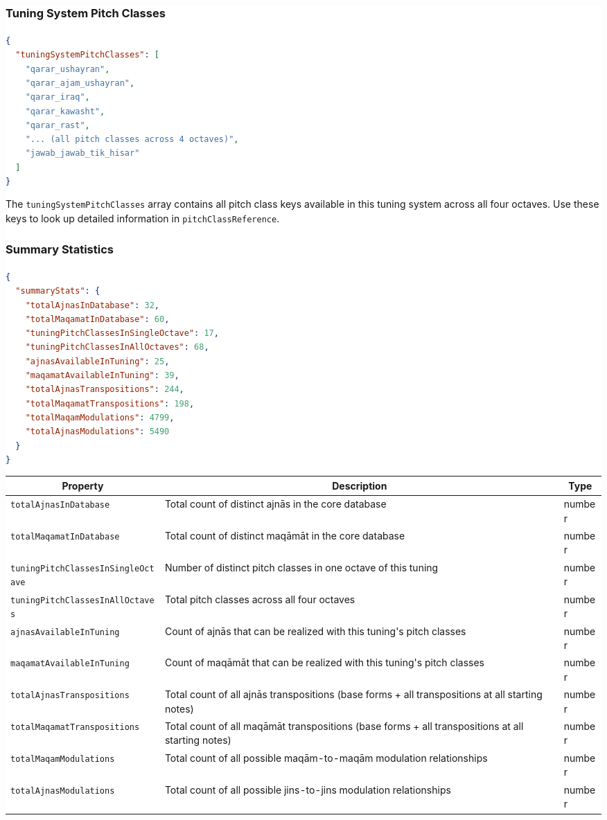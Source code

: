 ### Tuning System Pitch Classes

```json
{
  "tuningSystemPitchClasses": [
    "qarar_ushayran",
    "qarar_ajam_ushayran",
    "qarar_iraq",
    "qarar_kawasht",
    "qarar_rast",
    "... (all pitch classes across 4 octaves)",
    "jawab_jawab_tik_hisar"
  ]
}
```

The `tuningSystemPitchClasses` array contains all pitch class keys available in this tuning system across all four octaves. Use these keys to look up detailed information in `pitchClassReference`.

### Summary Statistics

```json
{
  "summaryStats": {
    "totalAjnasInDatabase": 32,
    "totalMaqamatInDatabase": 60,
    "tuningPitchClassesInSingleOctave": 17,
    "tuningPitchClassesInAllOctaves": 68,
    "ajnasAvailableInTuning": 25,
    "maqamatAvailableInTuning": 39,
    "totalAjnasTranspositions": 244,
    "totalMaqamatTranspositions": 198,
    "totalMaqamModulations": 4799,
    "totalAjnasModulations": 5490
  }
}
```

| Property | Description | Type |
|----------|-------------|------|
| `totalAjnasInDatabase` | Total count of distinct ajnās in the core database | number |
| `totalMaqamatInDatabase` | Total count of distinct maqāmāt in the core database | number |
| `tuningPitchClassesInSingleOctave` | Number of distinct pitch classes in one octave of this tuning | number |
| `tuningPitchClassesInAllOctaves` | Total pitch classes across all four octaves | number |
| `ajnasAvailableInTuning` | Count of ajnās that can be realized with this tuning's pitch classes | number |
| `maqamatAvailableInTuning` | Count of maqāmāt that can be realized with this tuning's pitch classes | number |
| `totalAjnasTranspositions` | Total count of all ajnās transpositions (base forms + all transpositions at all starting notes) | number |
| `totalMaqamatTranspositions` | Total count of all maqāmāt transpositions (base forms + all transpositions at all starting notes) | number |
| `totalMaqamModulations` | Total count of all possible maqām-to-maqām modulation relationships | number |
| `totalAjnasModulations` | Total count of all possible jins-to-jins modulation relationships | number |
